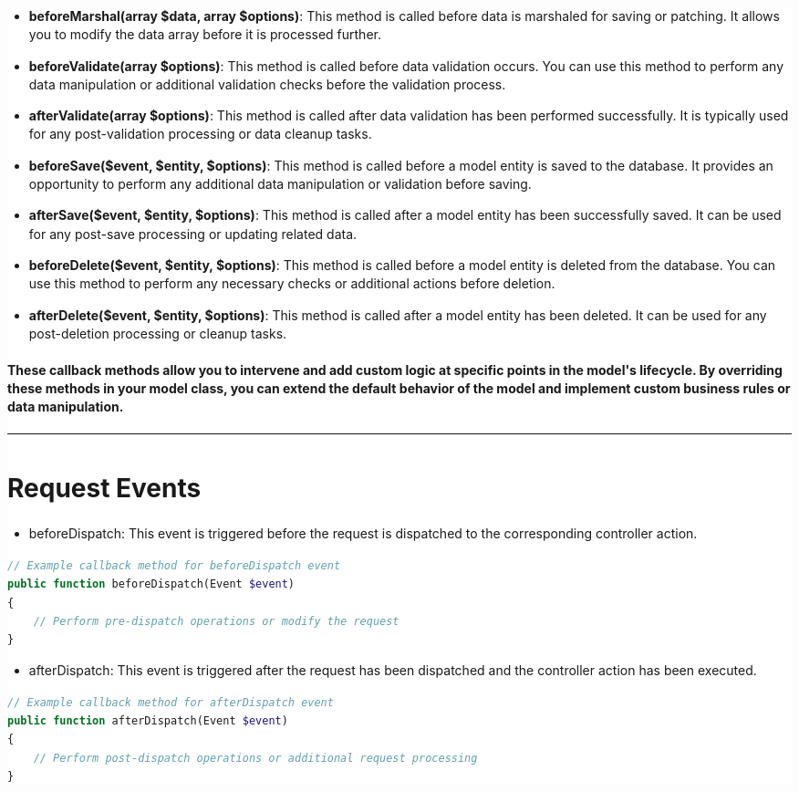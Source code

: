 -   **beforeMarshal(array $data, array $options)**: This method is called before data is marshaled for saving or patching. It allows you to modify the data array before it is processed further.

-   **beforeValidate(array $options)**: This method is called before data validation occurs. You can use this method to perform any data manipulation or additional validation checks before the validation process.

-   **afterValidate(array $options)**: This method is called after data validation has been performed successfully. It is typically used for any post-validation processing or data cleanup tasks.

-   **beforeSave($event, $entity, $options)**: This method is called before a model entity is saved to the database. It provides an opportunity to perform any additional data manipulation or validation before saving.

-   **afterSave($event, $entity, $options)**: This method is called after a model entity has been successfully saved. It can be used for any post-save processing or updating related data.

-   **beforeDelete($event, $entity, $options)**: This method is called before a model entity is deleted from the database. You can use this method to perform any necessary checks or additional actions before deletion.

-   **afterDelete($event, $entity, $options)**: This method is called after a model entity has been deleted. It can be used for any post-deletion processing or cleanup tasks.

#### These callback methods allow you to intervene and add custom logic at specific points in the model's lifecycle. By overriding these methods in your model class, you can extend the default behavior of the model and implement custom business rules or data manipulation.

---

# Request Events

-   beforeDispatch: This event is triggered before the request is dispatched to the corresponding controller action.

```php
// Example callback method for beforeDispatch event
public function beforeDispatch(Event $event)
{
    // Perform pre-dispatch operations or modify the request
}
```

-   afterDispatch: This event is triggered after the request has been dispatched and the controller action has been executed.

```php
// Example callback method for afterDispatch event
public function afterDispatch(Event $event)
{
    // Perform post-dispatch operations or additional request processing
}
```
